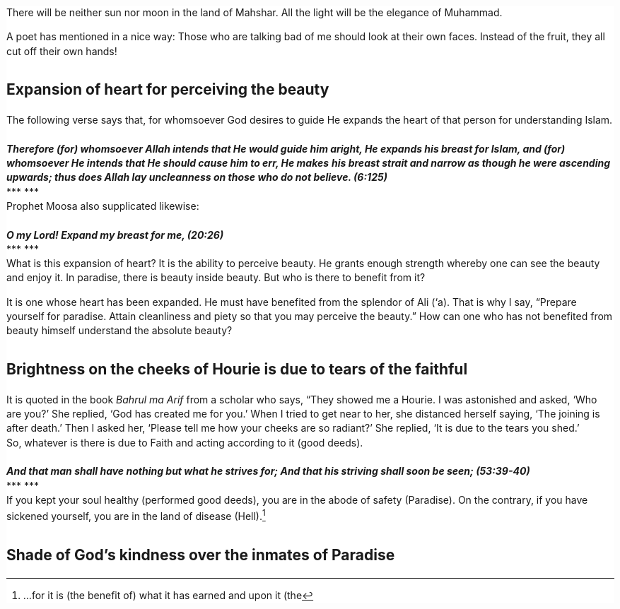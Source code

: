There will be neither sun nor moon in the land of Mahshar. All the light
will be the elegance of Muhammad.

A poet has mentioned in a nice way: Those who are talking bad of me
should look at their own faces. Instead of the fruit, they all cut off
their own hands!

Expansion of heart for perceiving the beauty
--------------------------------------------

The following verse says that, for whomsoever God desires to guide He
expands the heart of that person for understanding Islam.  
    
***Therefore (for) whomsoever Allah intends that He would guide him
aright, He expands his breast for Islam, and (for) whomsoever He intends
that He should cause him to err, He makes*** ***his breast strait and
narrow as though he were ascending upwards; thus does Allah lay
uncleanness on those who do not believe. (6:125)***  
*** ***  
 Prophet Moosa also supplicated likewise:  
    
***O my Lord! Expand my breast for me, (20:26)***  
*** ***  
 What is this expansion of heart? It is the ability to perceive beauty.
He grants enough strength whereby one can see the beauty and enjoy it.
In paradise, there is beauty inside beauty. But who is there to benefit
from it?

It is one whose heart has been expanded. He must have benefited from the
splendor of Ali (‘a). That is why I say, “Prepare yourself for paradise.
Attain cleanliness and piety so that you may perceive the beauty.” How
can one who has not benefited from beauty himself understand the
absolute beauty?

Brightness on the cheeks of Hourie is due to tears of the faithful
------------------------------------------------------------------

It is quoted in the book *Bahrul ma Arif* from a scholar who says, “They
showed me a Hourie. I was astonished and asked, ‘Who are you?’ She
replied, ‘God has created me for you.’ When I tried to get near to her,
she distanced herself saying, ‘The joining is after death.’ Then I asked
her, ‘Please tell me how your cheeks are so radiant?’ She replied, ‘It
is due to the tears you shed.’  
 So, whatever is there is due to Faith and acting according to it (good
deeds).  
    
***And that man shall have nothing but what he strives for; And that his
striving shall soon be seen; (53:39-40)***  
*** ***  
 If you kept your soul healthy (performed good deeds), you are in the
abode of safety (Paradise). On the contrary, if you have sickened
yourself, you are in the land of disease (Hell).[^4]

Shade of God’s kindness over the inmates of Paradise
----------------------------------------------------


[^1]: Safinatul Bihar, vol.1, pg.383
[^2]: Safinatul Bihar, vol.2, pg.328
[^3]: Layaliul Akhbar, pg. 507
[^4]: …for it is (the benefit of) what it has earned and upon it (the